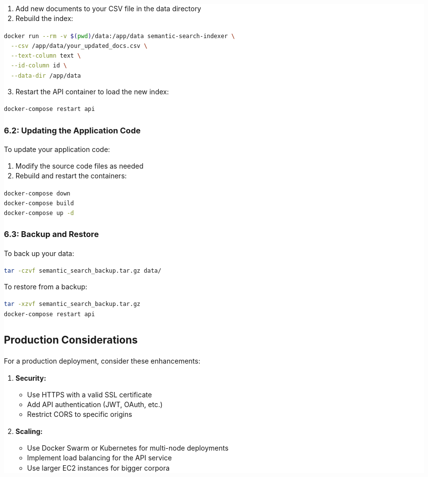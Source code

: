 1. Add new documents to your CSV file in the data directory
2. Rebuild the index:

```bash
docker run --rm -v $(pwd)/data:/app/data semantic-search-indexer \
  --csv /app/data/your_updated_docs.csv \
  --text-column text \
  --id-column id \
  --data-dir /app/data
```

3. Restart the API container to load the new index:

```bash
docker-compose restart api
```

### 6.2: Updating the Application Code

To update your application code:

1. Modify the source code files as needed
2. Rebuild and restart the containers:

```bash
docker-compose down
docker-compose build
docker-compose up -d
```

### 6.3: Backup and Restore

To back up your data:

```bash
tar -czvf semantic_search_backup.tar.gz data/
```

To restore from a backup:

```bash
tar -xzvf semantic_search_backup.tar.gz
docker-compose restart api
```

## Production Considerations

For a production deployment, consider these enhancements:

1. **Security:**
   - Use HTTPS with a valid SSL certificate
   - Add API authentication (JWT, OAuth, etc.)
   - Restrict CORS to specific origins
   
2. **Scaling:**
   - Use Docker Swarm or Kubernetes for multi-node deployments
   - Implement load balancing for the API service
   - Use larger EC2 instances for bigger corpora
   